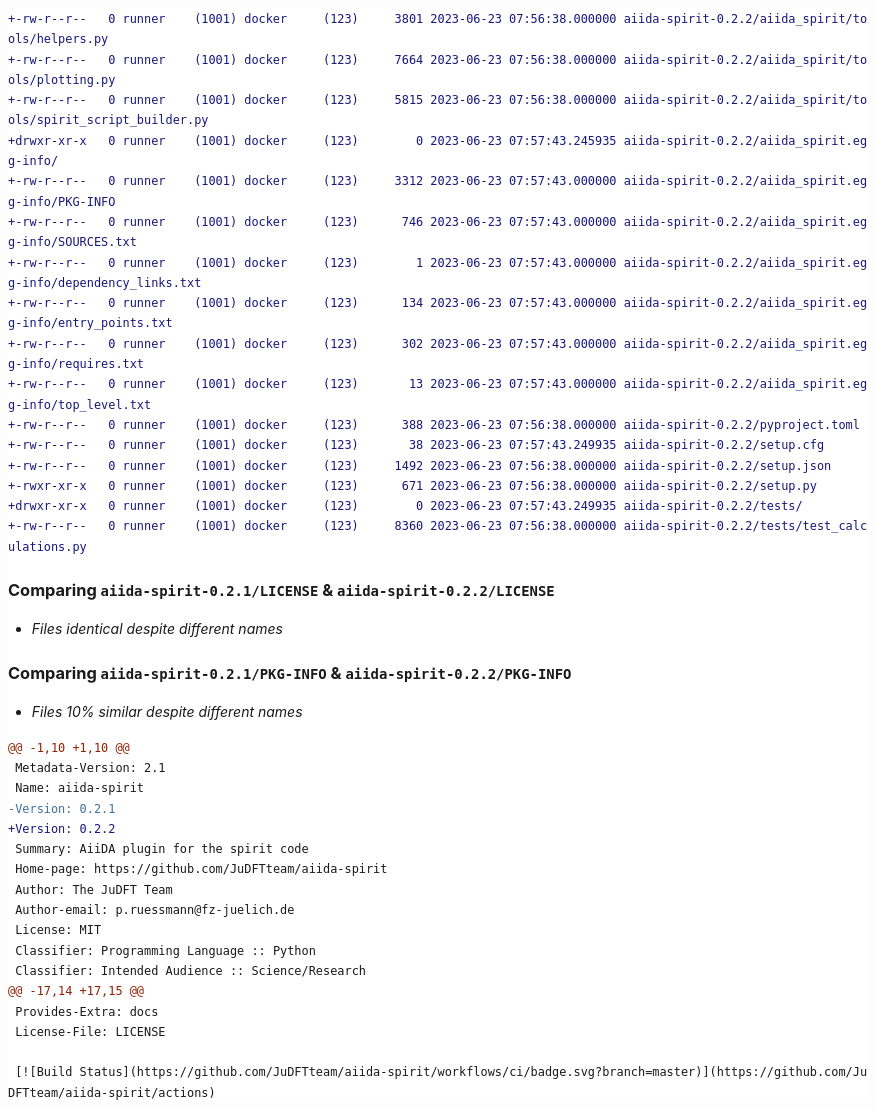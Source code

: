 ```diff
+-rw-r--r--   0 runner    (1001) docker     (123)     3801 2023-06-23 07:56:38.000000 aiida-spirit-0.2.2/aiida_spirit/tools/helpers.py
+-rw-r--r--   0 runner    (1001) docker     (123)     7664 2023-06-23 07:56:38.000000 aiida-spirit-0.2.2/aiida_spirit/tools/plotting.py
+-rw-r--r--   0 runner    (1001) docker     (123)     5815 2023-06-23 07:56:38.000000 aiida-spirit-0.2.2/aiida_spirit/tools/spirit_script_builder.py
+drwxr-xr-x   0 runner    (1001) docker     (123)        0 2023-06-23 07:57:43.245935 aiida-spirit-0.2.2/aiida_spirit.egg-info/
+-rw-r--r--   0 runner    (1001) docker     (123)     3312 2023-06-23 07:57:43.000000 aiida-spirit-0.2.2/aiida_spirit.egg-info/PKG-INFO
+-rw-r--r--   0 runner    (1001) docker     (123)      746 2023-06-23 07:57:43.000000 aiida-spirit-0.2.2/aiida_spirit.egg-info/SOURCES.txt
+-rw-r--r--   0 runner    (1001) docker     (123)        1 2023-06-23 07:57:43.000000 aiida-spirit-0.2.2/aiida_spirit.egg-info/dependency_links.txt
+-rw-r--r--   0 runner    (1001) docker     (123)      134 2023-06-23 07:57:43.000000 aiida-spirit-0.2.2/aiida_spirit.egg-info/entry_points.txt
+-rw-r--r--   0 runner    (1001) docker     (123)      302 2023-06-23 07:57:43.000000 aiida-spirit-0.2.2/aiida_spirit.egg-info/requires.txt
+-rw-r--r--   0 runner    (1001) docker     (123)       13 2023-06-23 07:57:43.000000 aiida-spirit-0.2.2/aiida_spirit.egg-info/top_level.txt
+-rw-r--r--   0 runner    (1001) docker     (123)      388 2023-06-23 07:56:38.000000 aiida-spirit-0.2.2/pyproject.toml
+-rw-r--r--   0 runner    (1001) docker     (123)       38 2023-06-23 07:57:43.249935 aiida-spirit-0.2.2/setup.cfg
+-rw-r--r--   0 runner    (1001) docker     (123)     1492 2023-06-23 07:56:38.000000 aiida-spirit-0.2.2/setup.json
+-rwxr-xr-x   0 runner    (1001) docker     (123)      671 2023-06-23 07:56:38.000000 aiida-spirit-0.2.2/setup.py
+drwxr-xr-x   0 runner    (1001) docker     (123)        0 2023-06-23 07:57:43.249935 aiida-spirit-0.2.2/tests/
+-rw-r--r--   0 runner    (1001) docker     (123)     8360 2023-06-23 07:56:38.000000 aiida-spirit-0.2.2/tests/test_calculations.py
```

### Comparing `aiida-spirit-0.2.1/LICENSE` & `aiida-spirit-0.2.2/LICENSE`

 * *Files identical despite different names*

### Comparing `aiida-spirit-0.2.1/PKG-INFO` & `aiida-spirit-0.2.2/PKG-INFO`

 * *Files 10% similar despite different names*

```diff
@@ -1,10 +1,10 @@
 Metadata-Version: 2.1
 Name: aiida-spirit
-Version: 0.2.1
+Version: 0.2.2
 Summary: AiiDA plugin for the spirit code
 Home-page: https://github.com/JuDFTteam/aiida-spirit
 Author: The JuDFT Team
 Author-email: p.ruessmann@fz-juelich.de
 License: MIT
 Classifier: Programming Language :: Python
 Classifier: Intended Audience :: Science/Research
@@ -17,14 +17,15 @@
 Provides-Extra: docs
 License-File: LICENSE
 
 [![Build Status](https://github.com/JuDFTteam/aiida-spirit/workflows/ci/badge.svg?branch=master)](https://github.com/JuDFTteam/aiida-spirit/actions)
```